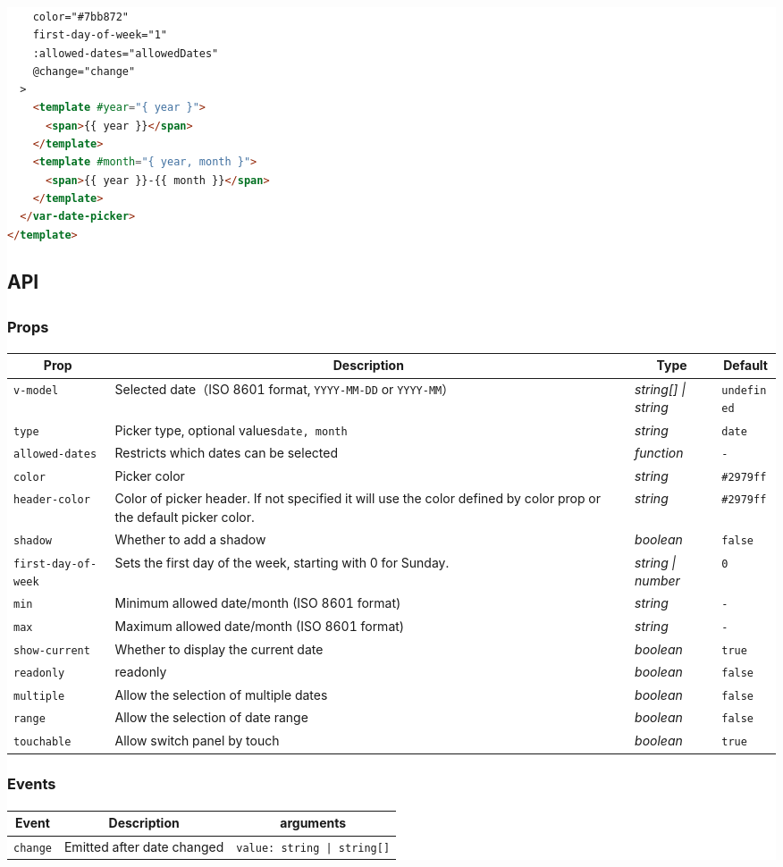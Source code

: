```html
    color="#7bb872"
    first-day-of-week="1"
    :allowed-dates="allowedDates"
    @change="change"
  >
    <template #year="{ year }">
      <span>{{ year }}</span>
    </template>
    <template #month="{ year, month }">
      <span>{{ year }}-{{ month }}</span>
    </template>
  </var-date-picker>
</template>
```


## API

### Props

| Prop | Description                                                                                                       | Type | Default |
| ----- |-------------------------------------------------------------------------------------------------------------------| -------- | ---------- |
| `v-model` | Selected date（ISO 8601 format, `YYYY-MM-DD` or `YYYY-MM`）                                                         | _string[] \| string_ | `undefined` |
| `type` | Picker type, optional values`date, month`                                                                         | _string_ | `date` |
| `allowed-dates` | Restricts which dates can be selected                                                                             | _function_ | `-` |
| `color` | Picker color                                                                                                      | _string_ | `#2979ff` |
| `header-color` | Color of picker header. If not specified it will use the color defined by color prop or the default picker color. | _string_ | `#2979ff` |
| `shadow` | Whether to add a shadow                                                                                           | _boolean_ | `false` |
| `first-day-of-week` | Sets the first day of the week, starting with 0 for Sunday.                                                       | _string \| number_ | `0` |
| `min` | Minimum allowed date/month (ISO 8601 format)                                                                      | _string_ | `-` |
| `max` | Maximum allowed date/month (ISO 8601 format)                                                                      | _string_ | `-` |
| `show-current` | Whether to display the current date                                                                               | _boolean_ | `true` |
| `readonly` | readonly                                                                                                          | _boolean_ | `false` |
| `multiple` | Allow the selection of multiple dates                                                                             | _boolean_ | `false` |
| `range` | Allow the selection of date range                                                                                 | _boolean_ | `false` |
| `touchable`  | Allow switch panel by touch                                                                                       | _boolean_ | `true` |

### Events

| Event | Description | arguments |
| ----- | -------------- | -------- |
| `change` | Emitted after date changed | `value: string \| string[]` |
